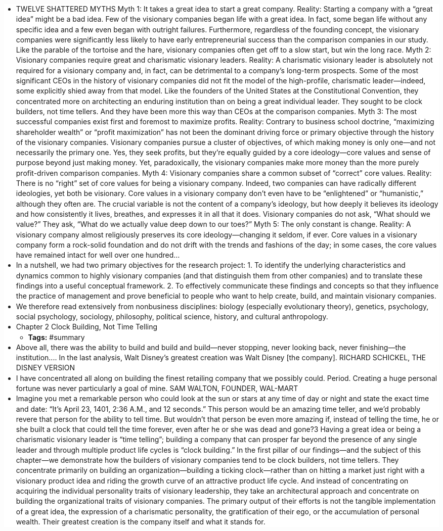 - TWELVE SHATTERED MYTHS Myth 1: It takes a great idea to start a great company. Reality: Starting a company with a “great idea” might be a bad idea. Few of the visionary companies began life with a great idea. In fact, some began life without any specific idea and a few even began with outright failures. Furthermore, regardless of the founding concept, the visionary companies were significantly less likely to have early entrepreneurial success than the comparison companies in our study. Like the parable of the tortoise and the hare, visionary companies often get off to a slow start, but win the long race. Myth 2: Visionary companies require great and charismatic visionary leaders. Reality: A charismatic visionary leader is absolutely not required for a visionary company and, in fact, can be detrimental to a company’s long-term prospects. Some of the most significant CEOs in the history of visionary companies did not fit the model of the high-profile, charismatic leader—indeed, some explicitly shied away from that model. Like the founders of the United States at the Constitutional Convention, they concentrated more on architecting an enduring institution than on being a great individual leader. They sought to be clock builders, not time tellers. And they have been more this way than CEOs at the comparison companies. Myth 3: The most successful companies exist first and foremost to maximize profits. Reality: Contrary to business school doctrine, “maximizing shareholder wealth” or “profit maximization” has not been the dominant driving force or primary objective through the history of the visionary companies. Visionary companies pursue a cluster of objectives, of which making money is only one—and not necessarily the primary one. Yes, they seek profits, but they’re equally guided by a core ideology—core values and sense of purpose beyond just making money. Yet, paradoxically, the visionary companies make more money than the more purely profit-driven comparison companies. Myth 4: Visionary companies share a common subset of “correct” core values. Reality: There is no “right” set of core values for being a visionary company. Indeed, two companies can have radically different ideologies, yet both be visionary. Core values in a visionary company don’t even have to be “enlightened” or “humanistic,” although they often are. The crucial variable is not the content of a company’s ideology, but how deeply it believes its ideology and how consistently it lives, breathes, and expresses it in all that it does. Visionary companies do not ask, “What should we value?” They ask, “What do we actually value deep down to our toes?” Myth 5: The only constant is change. Reality: A visionary company almost religiously preserves its core ideology—changing it seldom, if ever. Core values in a visionary company form a rock-solid foundation and do not drift with the trends and fashions of the day; in some cases, the core values have remained intact for well over one hundred…
- In a nutshell, we had two primary objectives for the research project: 1. To identify the underlying characteristics and dynamics common to highly visionary companies (and that distinguish them from other companies) and to translate these findings into a useful conceptual framework. 2. To effectively communicate these findings and concepts so that they influence the practice of management and prove beneficial to people who want to help create, build, and maintain visionary companies.
- We therefore read extensively from nonbusiness disciplines: biology (especially evolutionary theory), genetics, psychology, social psychology, sociology, philosophy, political science, history, and cultural anthropology.
- Chapter 2 Clock Building, Not Time Telling
    - **Tags:** #summary
- Above all, there was the ability to build and build and build—never stopping, never looking back, never finishing—the institution.... In the last analysis, Walt Disney’s greatest creation was Walt Disney [the company]. RICHARD SCHICKEL, THE DISNEY VERSION
- I have concentrated all along on building the finest retailing company that we possibly could. Period. Creating a huge personal fortune was never particularly a goal of mine. SAM WALTON, FOUNDER, WAL-MART
- Imagine you met a remarkable person who could look at the sun or stars at any time of day or night and state the exact time and date: “It’s April 23, 1401, 2:36 A.M., and 12 seconds.” This person would be an amazing time teller, and we’d probably revere that person for the ability to tell time. But wouldn’t that person be even more amazing if, instead of telling the time, he or she built a clock that could tell the time forever, even after he or she was dead and gone?3 Having a great idea or being a charismatic visionary leader is “time telling”; building a company that can prosper far beyond the presence of any single leader and through multiple product life cycles is “clock building.” In the first pillar of our findings—and the subject of this chapter—we demonstrate how the builders of visionary companies tend to be clock builders, not time tellers. They concentrate primarily on building an organization—building a ticking clock—rather than on hitting a market just right with a visionary product idea and riding the growth curve of an attractive product life cycle. And instead of concentrating on acquiring the individual personality traits of visionary leadership, they take an architectural approach and concentrate on building the organizational traits of visionary companies. The primary output of their efforts is not the tangible implementation of a great idea, the expression of a charismatic personality, the gratification of their ego, or the accumulation of personal wealth. Their greatest creation is the company itself and what it stands for.